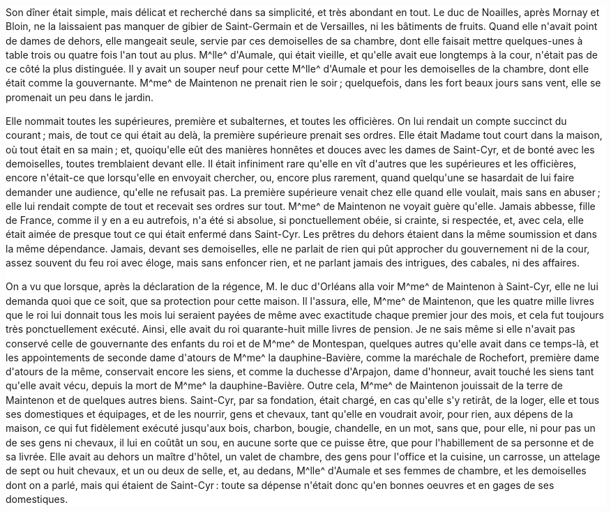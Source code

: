 Son dîner était simple, mais délicat et recherché dans sa simplicité, et très
abondant en tout. Le duc de Noailles, après Mornay et Bloin, ne la laissaient
pas manquer de gibier de Saint-Germain et de Versailles, ni les bâtiments de
fruits. Quand elle n'avait point de dames de dehors, elle mangeait seule,
servie par ces demoiselles de sa chambre, dont elle faisait mettre
quelques-unes à table trois ou quatre fois l'an tout au plus. M^lle^ d'Aumale,
qui était vieille, et qu'elle avait eue longtemps à la cour, n'était pas de ce
côté la plus distinguée. Il y avait un souper neuf pour cette M^lle^ d'Aumale et
pour les demoiselles de la chambre, dont elle était comme la gouvernante. M^me^
de Maintenon ne prenait rien le soir ; quelquefois, dans les fort beaux jours
sans vent, elle se promenait un peu dans le jardin.

Elle nommait toutes les supérieures, première et subalternes, et toutes les
officières. On lui rendait un compte succinct du courant ; mais, de tout ce qui
était au delà, la première supérieure prenait ses ordres. Elle était Madame
tout court dans la maison, où tout était en sa main ; et, quoiqu'elle eût des
manières honnêtes et douces avec les dames de Saint-Cyr, et de bonté avec les
demoiselles, toutes tremblaient devant elle. Il était infiniment rare qu'elle
en vît d'autres que les supérieures et les officières, encore n'était-ce que
lorsqu'elle en envoyait chercher, ou, encore plus rarement, quand quelqu'une
se hasardait de lui faire demander une audience, qu'elle ne refusait pas. La
première supérieure venait chez elle quand elle voulait, mais sans en abuser ;
elle lui rendait compte de tout et recevait ses ordres sur tout. M^me^ de
Maintenon ne voyait guère qu'elle. Jamais abbesse, fille de France, comme il y
en a eu autrefois, n'a été si absolue, si ponctuellement obéie, si crainte, si
respectée, et, avec cela, elle était aimée de presque tout ce qui était
enfermé dans Saint-Cyr. Les prêtres du dehors étaient dans la même soumission
et dans la même dépendance. Jamais, devant ses demoiselles, elle ne parlait de
rien qui pût approcher du gouvernement ni de la cour, assez souvent du feu roi
avec éloge, mais sans enfoncer rien, et ne parlant jamais des intrigues, des
cabales, ni des affaires.

On a vu que lorsque, après la déclaration de la régence, M. le duc d'Orléans
alla voir M^me^ de Maintenon à Saint-Cyr, elle ne lui demanda quoi que ce soit,
que sa protection pour cette maison. Il l'assura, elle, M^me^ de Maintenon, que
les quatre mille livres que le roi lui donnait tous les mois lui seraient
payées de même avec exactitude chaque premier jour des mois, et cela fut
toujours très ponctuellement exécuté. Ainsi, elle avait du roi quarante-huit
mille livres de pension. Je ne sais même si elle n'avait pas conservé celle de
gouvernante des enfants du roi et de M^me^ de Montespan, quelques autres qu'elle
avait dans ce temps-là, et les appointements de seconde dame d'atours de M^me^
la dauphine-Bavière, comme la maréchale de Rochefort, première dame d'atours
de la même, conservait encore les siens, et comme la duchesse d'Arpajon, dame
d'honneur, avait touché les siens tant qu'elle avait vécu, depuis la mort de
M^me^ la dauphine-Bavière. Outre cela, M^me^ de Maintenon jouissait de la terre de
Maintenon et de quelques autres biens. Saint-Cyr, par sa fondation, était
chargé, en cas qu'elle s'y retirât, de la loger, elle et tous ses domestiques
et équipages, et de les nourrir, gens et chevaux, tant qu'elle en voudrait
avoir, pour rien, aux dépens de la maison, ce qui fut fidèlement exécuté
jusqu'aux bois, charbon, bougie, chandelle, en un mot, sans que, pour elle, ni
pour pas un de ses gens ni chevaux, il lui en coûtât un sou, en aucune sorte
que ce puisse être, que pour l'habillement de sa personne et de sa livrée.
Elle avait au dehors un maître d'hôtel, un valet de chambre, des gens pour
l'office et la cuisine, un carrosse, un attelage de sept ou huit chevaux, et
un ou deux de selle, et, au dedans, M^lle^ d'Aumale et ses femmes de chambre, et
les demoiselles dont on a parlé, mais qui étaient de Saint-Cyr : toute sa
dépense n'était donc qu'en bonnes oeuvres et en gages de ses domestiques.
